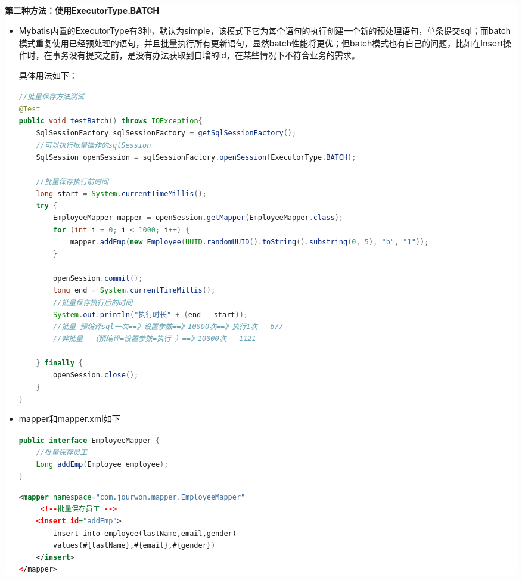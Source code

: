 **第二种方法：使用ExecutorType.BATCH**

- Mybatis内置的ExecutorType有3种，默认为simple，该模式下它为每个语句的执行创建一个新的预处理语句，单条提交sql；而batch模式重复使用已经预处理的语句，并且批量执行所有更新语句，显然batch性能将更优；但batch模式也有自己的问题，比如在Insert操作时，在事务没有提交之前，是没有办法获取到自增的id，在某些情况下不符合业务的需求。

  具体用法如下：

  ```java
  //批量保存方法测试
  @Test  
  public void testBatch() throws IOException{
      SqlSessionFactory sqlSessionFactory = getSqlSessionFactory();
      //可以执行批量操作的sqlSession
      SqlSession openSession = sqlSessionFactory.openSession(ExecutorType.BATCH);
  
      //批量保存执行前时间
      long start = System.currentTimeMillis();
      try {
          EmployeeMapper mapper = openSession.getMapper(EmployeeMapper.class);
          for (int i = 0; i < 1000; i++) {
              mapper.addEmp(new Employee(UUID.randomUUID().toString().substring(0, 5), "b", "1"));
          }
  
          openSession.commit();
          long end = System.currentTimeMillis();
          //批量保存执行后的时间
          System.out.println("执行时长" + (end - start));
          //批量 预编译sql一次==》设置参数==》10000次==》执行1次   677
          //非批量  （预编译=设置参数=执行 ）==》10000次   1121
  
      } finally {
          openSession.close();
      }
  }
  ```

- mapper和mapper.xml如下

  ```java
  public interface EmployeeMapper {   
      //批量保存员工
      Long addEmp(Employee employee);
  }
  ```

  ```xml
  <mapper namespace="com.jourwon.mapper.EmployeeMapper"
       <!--批量保存员工 -->
      <insert id="addEmp">
          insert into employee(lastName,email,gender)
          values(#{lastName},#{email},#{gender})
      </insert>
  </mapper>
  ```
